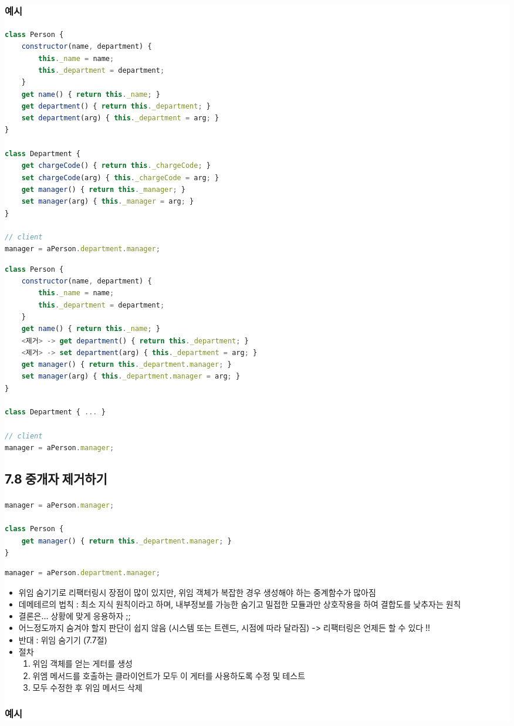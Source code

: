 ### 예시
```javascript
class Person {
    constructor(name, department) {
        this._name = name;
        this._department = department;
    }
    get name() { return this._name; }
    get department() { return this._department; }
    set department(arg) { this._department = arg; }
}

class Department {
    get chargeCode() { return this._chargeCode; }
    set chargeCode(arg) { this._chargeCode = arg; }
    get manager() { return this._manager; }
    set manager(arg) { this._manager = arg; }
}

// client
manager = aPerson.department.manager;
```
```javascript
class Person {
    constructor(name, department) {
        this._name = name;
        this._department = department;
    }
    get name() { return this._name; }
    <제거> -> get department() { return this._department; }
    <제거> -> set department(arg) { this._department = arg; }
    get manager() { return this._department.manager; }
    set manager(arg) { this._department.manager = arg; }
}

class Department { ... }
    
// client
manager = aPerson.manager;
```

## 7.8 중개자 제거하기
```javascript
manager = aPerson.manager;

class Person {
    get manager() { return this._department.manager; }
}
```
```javascript
manager = aPerson.department.manager;
```
* 위임 숨기기로 리팩터링시 장점이 많이 있지만, 위임 객체가 복잡한 경우 생성해야 하는 중계함수가 많아짐
* 데메테르의 법칙 : 최소 지식 원칙이라고 하며, 내부정보를 가능한 숨기고 밀접한 모듈과만 상호작용을 하여 결합도를 낮추자는 원칙
* 결론은... 상황에 맞게 응용하자 ;;  
* 어느정도까지 숨겨야 할지 판단이 쉽지 않음 (시스템 또는 트렌드, 시점에 따라 달라짐) -> 리팩터링은 언제든 할 수 있다 !!  
* 반대 : 위임 숨기기 (7.7절)
* 절차
  1. 위임 객체를 얻는 게터를 생성
  2. 위엠 메서드를 호출하는 클라이언트가 모두 이 게터를 사용하도록 수정 및 테스트
  3. 모두 수정한 후 위임 메서드 삭제
### 예시
```javascript
```
